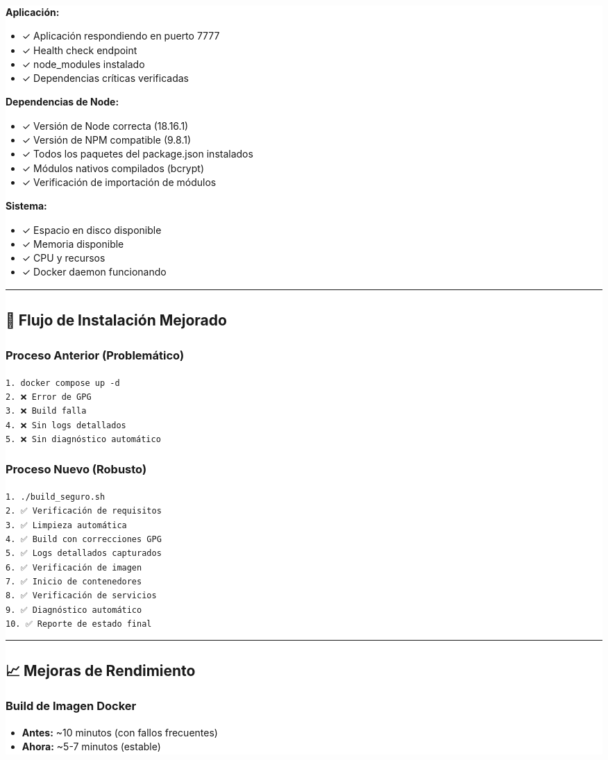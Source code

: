 **Aplicación:**
- ✓ Aplicación respondiendo en puerto 7777
- ✓ Health check endpoint
- ✓ node_modules instalado
- ✓ Dependencias críticas verificadas

**Dependencias de Node:**
- ✓ Versión de Node correcta (18.16.1)
- ✓ Versión de NPM compatible (9.8.1)
- ✓ Todos los paquetes del package.json instalados
- ✓ Módulos nativos compilados (bcrypt)
- ✓ Verificación de importación de módulos

**Sistema:**
- ✓ Espacio en disco disponible
- ✓ Memoria disponible
- ✓ CPU y recursos
- ✓ Docker daemon funcionando

---

## 🚀 Flujo de Instalación Mejorado

### Proceso Anterior (Problemático)
```
1. docker compose up -d
2. ❌ Error de GPG
3. ❌ Build falla
4. ❌ Sin logs detallados
5. ❌ Sin diagnóstico automático
```

### Proceso Nuevo (Robusto)
```
1. ./build_seguro.sh
2. ✅ Verificación de requisitos
3. ✅ Limpieza automática
4. ✅ Build con correcciones GPG
5. ✅ Logs detallados capturados
6. ✅ Verificación de imagen
7. ✅ Inicio de contenedores
8. ✅ Verificación de servicios
9. ✅ Diagnóstico automático
10. ✅ Reporte de estado final
```

---

## 📈 Mejoras de Rendimiento

### Build de Imagen Docker
- **Antes:** ~10 minutos (con fallos frecuentes)
- **Ahora:** ~5-7 minutos (estable)

